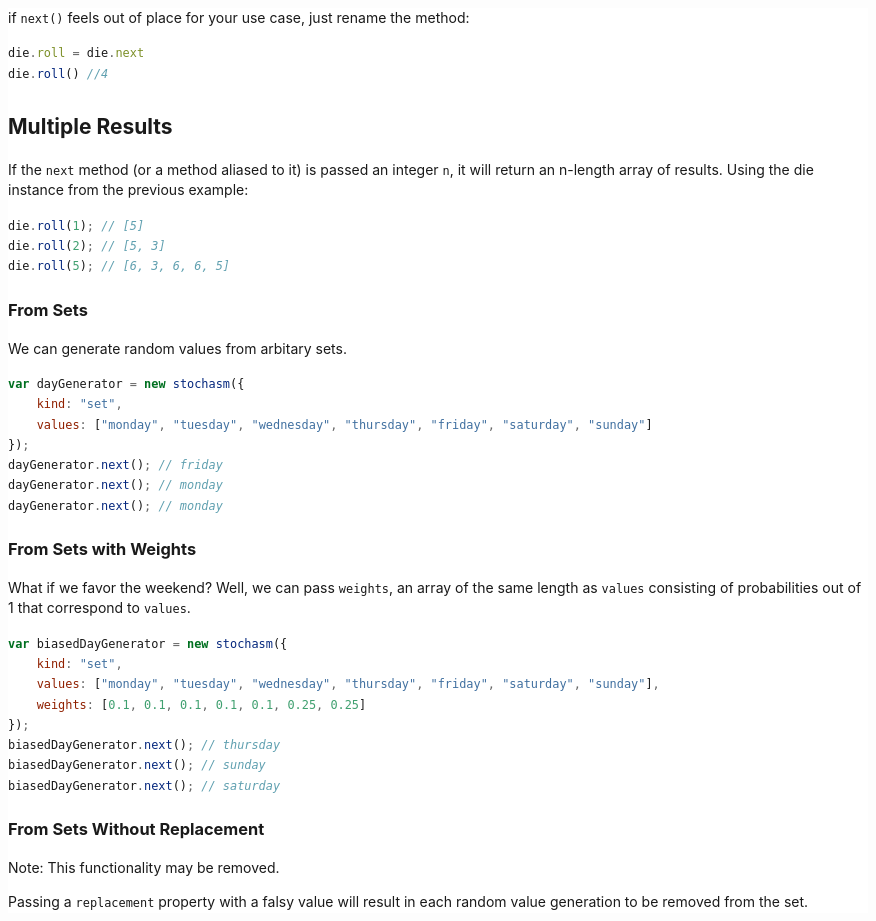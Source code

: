 if `next()` feels out of place for your use case, just rename the method:

```js
die.roll = die.next
die.roll() //4
```

## Multiple Results
If the `next` method (or a method aliased to it) is passed an integer `n`, it will return an n-length array of results. Using the die instance from the previous example:

````js
die.roll(1); // [5]
die.roll(2); // [5, 3]
die.roll(5); // [6, 3, 6, 6, 5]
````


### From Sets

We can generate random values from arbitary sets.

````js
var dayGenerator = new stochasm({
	kind: "set",
	values: ["monday", "tuesday", "wednesday", "thursday", "friday", "saturday", "sunday"]
});
dayGenerator.next(); // friday
dayGenerator.next(); // monday 
dayGenerator.next(); // monday
````
	


### From Sets with Weights

What if we favor the weekend? Well, we can pass `weights`, an array of the same length as `values` consisting of probabilities out of 1 that correspond to `values`.

````js
var biasedDayGenerator = new stochasm({
	kind: "set",
	values: ["monday", "tuesday", "wednesday", "thursday", "friday", "saturday", "sunday"],
	weights: [0.1, 0.1, 0.1, 0.1, 0.1, 0.25, 0.25]
});
biasedDayGenerator.next(); // thursday
biasedDayGenerator.next(); // sunday 
biasedDayGenerator.next(); // saturday
````



### From Sets Without Replacement

Note: This functionality may be removed.

Passing a `replacement` property with a falsy value will result in each random
value generation to be removed from the set.
